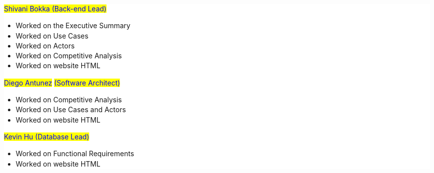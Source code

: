 <mark style="color:blue;">Shivani Bokka (Back-end Lead)</mark>

* Worked on the Executive Summary
* Worked on Use Cases
* Worked on Actors
* Worked on Competitive Analysis
* Worked on website HTML

<mark style="color:blue;">Diego Antunez</mark> <mark style="color:blue;">(Software Architect)</mark>

* Worked on Competitive Analysis
* Worked on Use Cases and Actors
* Worked on website HTML

<mark style="color:blue;">Kevin Hu (Database Lead)</mark>

* Worked on Functional Requirements
* Worked on website HTML